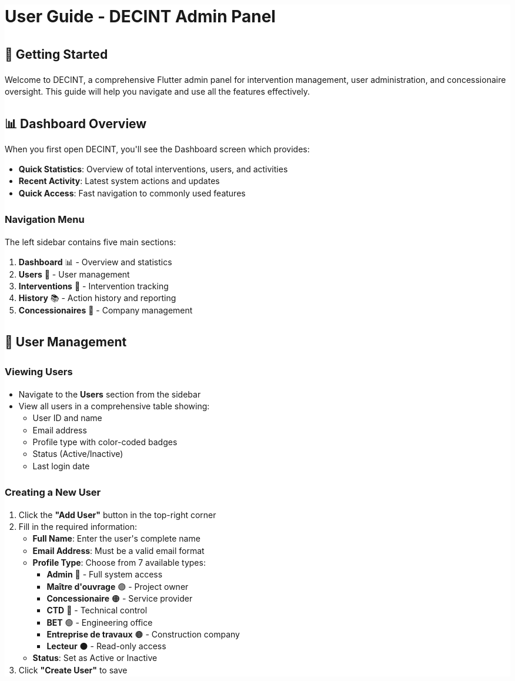 # User Guide - DECINT Admin Panel

## 🚀 Getting Started

Welcome to DECINT, a comprehensive Flutter admin panel for intervention management, user administration, and concessionaire oversight. This guide will help you navigate and use all the features effectively.

## 📊 Dashboard Overview

When you first open DECINT, you'll see the Dashboard screen which provides:
- **Quick Statistics**: Overview of total interventions, users, and activities
- **Recent Activity**: Latest system actions and updates
- **Quick Access**: Fast navigation to commonly used features

### Navigation Menu
The left sidebar contains five main sections:
1. **Dashboard** 📊 - Overview and statistics
2. **Users** 👥 - User management
3. **Interventions** 🚨 - Intervention tracking
4. **History** 📚 - Action history and reporting
5. **Concessionaires** 🏢 - Company management

## 👥 User Management

### Viewing Users
- Navigate to the **Users** section from the sidebar
- View all users in a comprehensive table showing:
  - User ID and name
  - Email address
  - Profile type with color-coded badges
  - Status (Active/Inactive)
  - Last login date

### Creating a New User
1. Click the **"Add User"** button in the top-right corner
2. Fill in the required information:
   - **Full Name**: Enter the user's complete name
   - **Email Address**: Must be a valid email format
   - **Profile Type**: Choose from 7 available types:
     - **Admin** 🔴 - Full system access
     - **Maître d'ouvrage** 🟣 - Project owner
     - **Concessionaire** 🟠 - Service provider
     - **CTD** 🔵 - Technical control
     - **BET** 🟢 - Engineering office
     - **Entreprise de travaux** 🟤 - Construction company
     - **Lecteur** ⚫ - Read-only access
   - **Status**: Set as Active or Inactive
3. Click **"Create User"** to save
